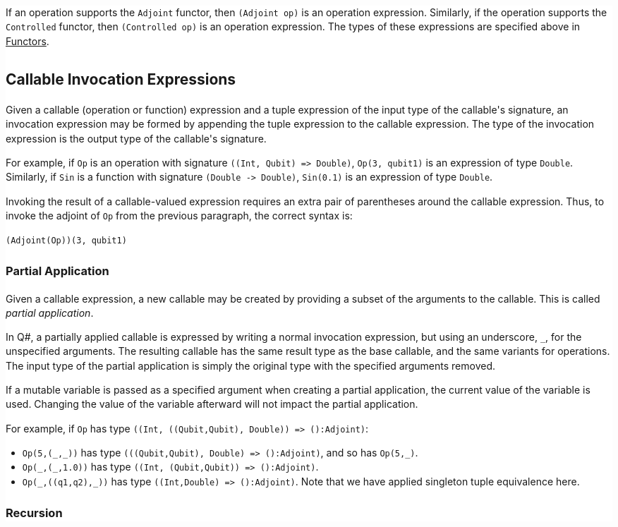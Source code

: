 If an operation supports the `Adjoint` functor, then `(Adjoint op)` 
is an operation expression.
Similarly, if the operation supports the `Controlled` functor, then 
`(Controlled op)` is an operation expression.
The types of these expressions are specified above in [Functors](xref:microsoft.quantum.qsharp-ref.type-model#functors).

## Callable Invocation Expressions

Given a callable (operation or function) expression and a tuple expression 
of the input type of the callable's signature, an invocation expression 
may be formed by appending the tuple expression to the callable expression.
The type of the invocation expression is the output type of the 
callable's signature.

For example, if `Op` is an operation with signature 
`((Int, Qubit) => Double)`, `Op(3, qubit1)` is an expression of type `Double`.
Similarly, if `Sin` is a function with signature `(Double -> Double)`,
`Sin(0.1)` is an expression of type `Double`.

Invoking the result of a callable-valued expression requires an extra pair
of parentheses around the callable expression.
Thus, to invoke the adjoint of `Op` from the previous paragraph, the
correct syntax is:

```qsharp
(Adjoint(Op))(3, qubit1)
```

### Partial Application

Given a callable expression, a new callable may be created by providing a
subset of the arguments to the callable.
This is called _partial application_.

In Q#, a partially applied callable is expressed by writing a normal
invocation expression, but using an underscore, `_`, for the unspecified 
arguments. 
The resulting callable has the same result type as the base callable,
and the same variants for operations.
The input type of the partial application is simply the original type
with the specified arguments removed.

If a mutable variable is passed as a specified argument when creating
a partial application, the current value of the variable is used.
Changing the value of the variable afterward will not impact the partial
application.

For example, if `Op` has type `((Int, ((Qubit,Qubit), Double)) => ():Adjoint)`:
 - `Op(5,(_,_))` has type `(((Qubit,Qubit), Double) => ():Adjoint)`, and so has `Op(5,_)`.
 - `Op(_,(_,1.0))` has type `((Int, (Qubit,Qubit)) => ():Adjoint)`.
 - `Op(_,((q1,q2),_))` has type `((Int,Double) => ():Adjoint)`. 
    Note that we have applied singleton tuple equivalence here.

### Recursion
